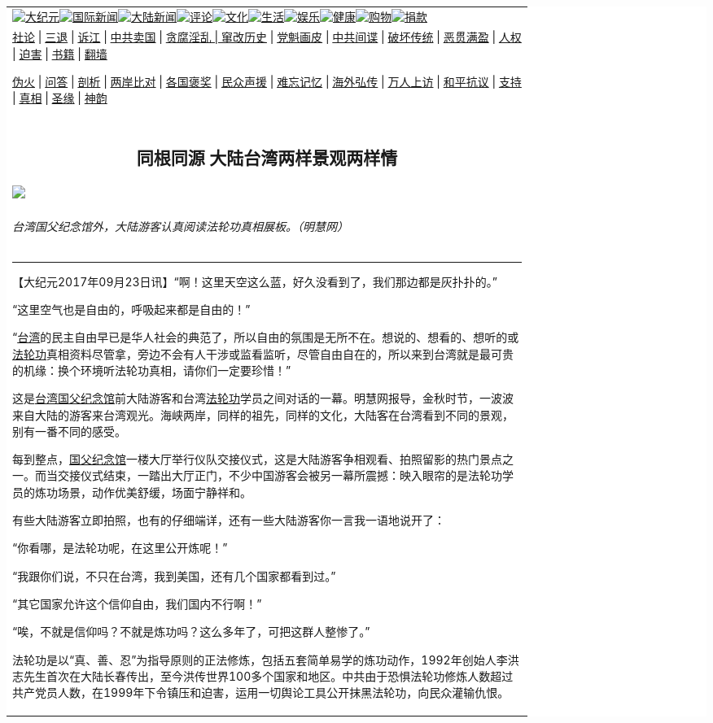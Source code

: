<a name="1" id="1" target="_blank"></a><span id="1"></span>
<table border="0"><tr><td colspan="2" VALIGN=TOP><a href="https://github.com/mprjd2205/djy/blob/master/gb/nsc413.md#1"><img src="https://gitlab.com/szzdlab/www/raw/master/t/djy/1.jpg" title="大纪元"></a><a href="https://github.com/mprjd2205/djy/blob/master/gb/n24hr.md#1"><img src="https://gitlab.com/szzdlab/www/raw/master/t/djy/3.jpg" title="国际新闻"></a><a href="https://github.com/mprjd2205/djy/blob/master/gb/nsc413.md#1"><img src="https://gitlab.com/szzdlab/www/raw/master/t/djy/4.jpg" title="大陆新闻"></a><a href="https://github.com/mprjd2205/djy/blob/master/gb/news392.md#1"><img src="https://gitlab.com/szzdlab/www/raw/master/t/djy/5.jpg" title="评论"></a><a href="https://github.com/mprjd2205/djy/blob/master/gb/news2007.md#1"><img src="https://gitlab.com/szzdlab/www/raw/master/t/djy/6.jpg" title="文化"></a><a href="https://github.com/mprjd2205/djy/blob/master/gb/news2008.md#1"><img src="https://gitlab.com/szzdlab/www/raw/master/t/djy/7.jpg" title="生活"></a><a href="https://github.com/mprjd2205/djy/blob/master/gb/ncyule.md#1"><img src="https://gitlab.com/szzdlab/www/raw/master/t/djy/8.jpg" title="娱乐"></a><a href="https://github.com/mprjd2205/djy/blob/master/gb/nsc1002.md#1"><img src="https://gitlab.com/szzdlab/www/raw/master/t/djy/9.jpg" title="健康"><a href="https://www.youlucky.com"><img src="https://gitlab.com/szzdlab/www/raw/master/t/djy/10.jpg" title="购物"></a><a href="https://www.supportepoch.org/donation?utm_medium=epochtimes&utm_source=referral&utm_campaign=donate_button_djyhomepage"><img src="https://gitlab.com/szzdlab/www/raw/master/t/djy/12.jpg" title="捐款"></a></td></tr>
<tr><td colspan="2" VALIGN=TOP><a target="_blank" href="https://github.com/mprjd2205/djy/blob/master/gb/9p.md#1">社论</a> | <a target="_blank" href="https://github.com/mprjd2205/djy/blob/master/gb/nf5657.md#1">三退</a> | <a target="_blank" href="https://github.com/mprjd2205/djy/blob/master/gb/nf6123.md#1">诉江</a> | <a target="_blank" href="https://github.com/mprjd2205/djy/blob/master/gb/nf1176117.md#1">中共卖国</a> | <a target="_blank" href="https://github.com/mprjd2205/djy/blob/master/gb/nf5773.md#1">贪腐淫乱 | <a target="_blank" href="https://github.com/mprjd2205/djy/blob/master/gb/nf1176115.md#1">窜改历史</a> | <a target="_blank" href="https://github.com/mprjd2205/djy/blob/master/gb/nf1176107.md#1">党魁画皮</a> | <a target="_blank" href="https://github.com/mprjd2205/djy/blob/master/gb/nf1320400.md#1">中共间谍</a> | <a target="_blank" href="https://github.com/mprjd2205/djy/blob/master/gb/nf1176114.md#1">破坏传统</a> | <a target="_blank" href="https://github.com/mprjd2205/djy/blob/master/gb/nf5287.md#1">恶贯满盈</a> | <a target="_blank" href="https://github.com/mprjd2205/djy/blob/master/gb/ncid278.md#1">人权</a> | <a target="_blank" href="https://github.com/mprjd2205/djy/blob/master/gb/nf1176111.md#1">迫害</a> | <a target="_blank" href="https://github.com/mprjd2205/djy/blob/master/gb/nf1235328.md#1">书籍</a> | <a target="_blank" href="https://github.com/mprjd2205/www/blob/master/README.md?zsrh#1">翻墙</a></p><p><a target="_blank" href="https://github.com/mprjd2205/djy/blob/master/gb/nf5562.md#1">伪火</a> | <a target="_blank" href="https://github.com/mprjd2205/djy/blob/master/gb/nf4378.md#1">问答</a> | <a target="_blank" href="https://github.com/mprjd2205/djy/blob/master/gb/nf5792.md#1">剖析</a> | <a target="_blank" href="https://github.com/mprjd2205/djy/blob/master/gb/nf5735.md#1">两岸比对</a> | <a target="_blank" href="https://github.com/mprjd2205/djy/blob/master/gb/nf6119.md#1">各国褒奖</a> | <a target="_blank" href="https://github.com/mprjd2205/djy/blob/master/gb/nf6120.md#1">民众声援</a> | <a target="_blank" href="https://github.com/mprjd2205/djy/blob/master/gb/nf1188594.md#1">难忘记忆</a> | <a target="_blank" href="https://github.com/mprjd2205/djy/blob/master/gb/nf3180.md#1">海外弘传</a> | <a target="_blank" href="https://github.com/mprjd2205/djy/blob/master/gb/nf5410.md#1">万人上访</a> | <a target="_blank" href="https://github.com/mprjd2205/ntdtv/blob/master/gb/prog1530_1.md#1">和平抗议</a> | <a target="_blank" href="https://github.com/mprjd2205/djy/blob/master/gb/nf4386.md#1">支持</a> | <a target="_blank" href="https://github.com/mprjd2205/djy/blob/master/gb/nf4389.md#1">真相</a> | <a target="_blank" href="https://github.com/mprjd2205/djy/blob/master/gb/nf5790.md#1">圣缘</a> | <a target="_blank" href="https://github.com/mprjd2205/djy/blob/master/gb/nf4786.md#1">神韵</a></td></tr>
<tr><td VALIGN=TOP width="626"><h2 align=center>同根同源 大陆台湾两样景观两样情</h2>
<img src="http://i.epochtimes.com/assets/uploads/2017/09/2-43-600x400.jpg" />
<h6>台湾国父纪念馆外，大陆游客认真阅读法轮功真相展板。（明慧网）
</h6>
<hr>
<p>【大纪元2017年09月23日讯】“啊！这里天空这么蓝，好久没看到了，我们那边都是灰扑扑的。”</p>
<p>“这里空气也是自由的，呼吸起来都是自由的！”</p>
<p>“<a href="https://github.com/mprjd2205/djy/blob/master/gb/tag/%E5%8F%B0%E6%B9%BE.md">台湾</a>的民主自由早已是华人社会的典范了，所以自由的氛围是无所不在。想说的、想看的、想听的或<a href="https://github.com/mprjd2205/djy/blob/master/gb/tag/%E6%B3%95%E8%BD%AE%E5%8A%9F.md">法轮功</a>真相资料尽管拿，旁边不会有人干涉或监看监听，尽管自由自在的，所以来到台湾就是最可贵的机缘：换个环境听法轮功真相，请你们一定要珍惜！”</p>
<p>这是<a href="https://github.com/mprjd2205/djy/blob/master/gb/tag/%E5%8F%B0%E6%B9%BE.md">台湾</a><a href="https://github.com/mprjd2205/djy/blob/master/gb/tag/%E5%9B%BD%E7%88%B6%E7%BA%AA%E5%BF%B5%E9%A6%86.md">国父纪念馆</a>前大陆游客和台湾<a href="https://github.com/mprjd2205/djy/blob/master/gb/tag/%E6%B3%95%E8%BD%AE%E5%8A%9F.md">法轮功</a>学员之间对话的一幕。明慧网报导，金秋时节，一波波来自大陆的游客来台湾观光。海峡两岸，同样的祖先，同样的文化，大陆客在台湾看到不同的景观，别有一番不同的感受。</p>
<p>每到整点，<a href="https://github.com/mprjd2205/djy/blob/master/gb/tag/%E5%9B%BD%E7%88%B6%E7%BA%AA%E5%BF%B5%E9%A6%86.md">国父纪念馆</a>一楼大厅举行仪队交接仪式，这是大陆游客争相观看、拍照留影的热门景点之一。而当交接仪式结束，一踏出大厅正门，不少中国游客会被另一幕所震撼：映入眼帘的是法轮功学员的炼功场景，动作优美舒缓，场面宁静祥和。</p>
<p>有些大陆游客立即拍照，也有的仔细端详，还有一些大陆游客你一言我一语地说开了：</p>
<p>“你看哪，是法轮功呢，在这里公开炼呢！”</p>
<p>“我跟你们说，不只在台湾，我到美国，还有几个国家都看到过。”</p>
<p>“其它国家允许这个信仰自由，我们国内不行啊！”</p>
<p>“唉，不就是信仰吗？不就是炼功吗？这么多年了，可把这群人整惨了。”</p>
<p>法轮功是以“真、善、忍”为指导原则的正法修炼，包括五套简单易学的炼功动作，1992年创始人李洪志先生首次在大陆长春传出，至今洪传世界100多个国家和地区。中共由于恐惧法轮功修炼人数超过共产党员人数，在1999年下令镇压和迫害，运用一切舆论工具公开抹黑法轮功，向民众灌输仇恨。</p>